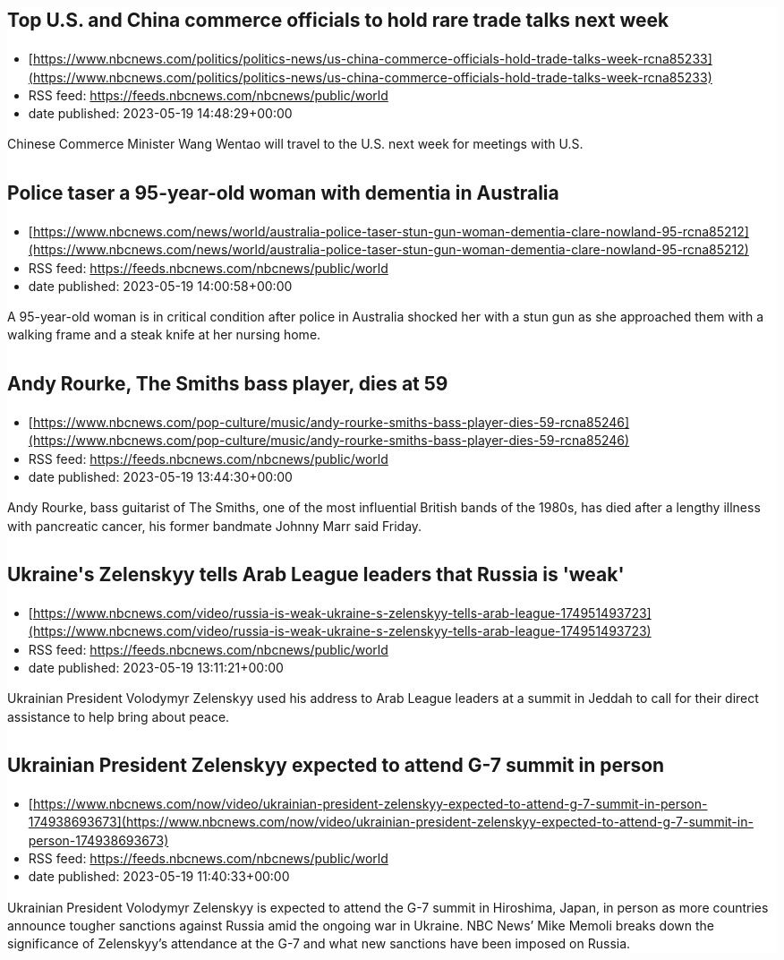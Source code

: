 ## Top U.S. and China commerce officials to hold rare trade talks next week
 - [https://www.nbcnews.com/politics/politics-news/us-china-commerce-officials-hold-trade-talks-week-rcna85233](https://www.nbcnews.com/politics/politics-news/us-china-commerce-officials-hold-trade-talks-week-rcna85233)
 - RSS feed: https://feeds.nbcnews.com/nbcnews/public/world
 - date published: 2023-05-19 14:48:29+00:00

Chinese Commerce Minister Wang Wentao will travel to the U.S. next week for meetings with U.S.

## Police taser a 95-year-old woman with dementia in Australia
 - [https://www.nbcnews.com/news/world/australia-police-taser-stun-gun-woman-dementia-clare-nowland-95-rcna85212](https://www.nbcnews.com/news/world/australia-police-taser-stun-gun-woman-dementia-clare-nowland-95-rcna85212)
 - RSS feed: https://feeds.nbcnews.com/nbcnews/public/world
 - date published: 2023-05-19 14:00:58+00:00

A 95-year-old woman is in critical condition after police in Australia shocked her with a stun gun as she approached them with a walking frame and a steak knife at her nursing home.

## Andy Rourke, The Smiths bass player, dies at 59
 - [https://www.nbcnews.com/pop-culture/music/andy-rourke-smiths-bass-player-dies-59-rcna85246](https://www.nbcnews.com/pop-culture/music/andy-rourke-smiths-bass-player-dies-59-rcna85246)
 - RSS feed: https://feeds.nbcnews.com/nbcnews/public/world
 - date published: 2023-05-19 13:44:30+00:00

Andy Rourke, bass guitarist of The Smiths, one of the most influential British bands of the 1980s, has died after a lengthy illness with pancreatic cancer, his former bandmate Johnny Marr said Friday.

## Ukraine's Zelenskyy tells Arab League leaders that Russia is 'weak'
 - [https://www.nbcnews.com/video/russia-is-weak-ukraine-s-zelenskyy-tells-arab-league-174951493723](https://www.nbcnews.com/video/russia-is-weak-ukraine-s-zelenskyy-tells-arab-league-174951493723)
 - RSS feed: https://feeds.nbcnews.com/nbcnews/public/world
 - date published: 2023-05-19 13:11:21+00:00

Ukrainian President Volodymyr Zelenskyy used his address to Arab League leaders at a summit in Jeddah to call for their direct assistance to help bring about peace.

## Ukrainian President Zelenskyy expected to attend G-7 summit in person
 - [https://www.nbcnews.com/now/video/ukrainian-president-zelenskyy-expected-to-attend-g-7-summit-in-person-174938693673](https://www.nbcnews.com/now/video/ukrainian-president-zelenskyy-expected-to-attend-g-7-summit-in-person-174938693673)
 - RSS feed: https://feeds.nbcnews.com/nbcnews/public/world
 - date published: 2023-05-19 11:40:33+00:00

Ukrainian President Volodymyr Zelenskyy is expected to attend the G-7 summit in Hiroshima, Japan, in person as more countries announce tougher sanctions against Russia amid the ongoing war in Ukraine. NBC News’ Mike Memoli breaks down the significance of Zelenskyy’s attendance at the G-7 and what new sanctions have been imposed on Russia.
